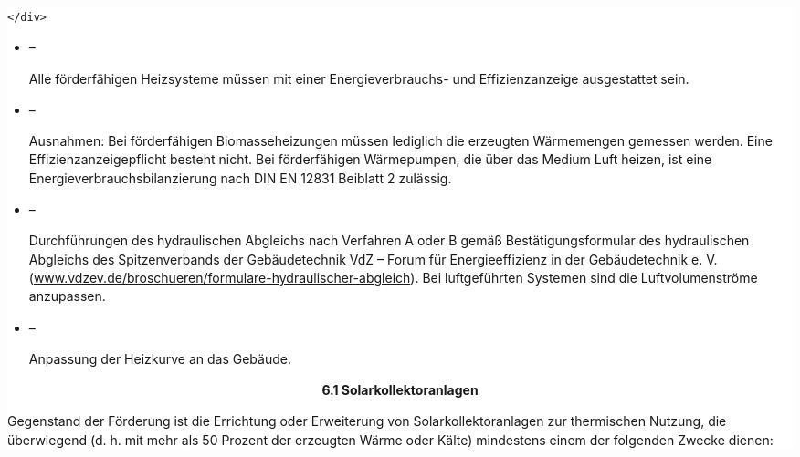    </div>

  - –
    
    <div style="">
    
    Alle förderfähigen Heizsysteme müssen mit einer Energieverbrauchs-
    und Effizienzanzeige ausgestattet sein.
    
    </div>

  - –
    
    <div style="">
    
    Ausnahmen: Bei förderfähigen Biomasseheizungen müssen lediglich die
    erzeugten Wärmemengen gemessen werden. Eine Effizienzanzeigepflicht
    besteht nicht. Bei förderfähigen Wärmepumpen, die über das Medium
    Luft heizen, ist eine Energieverbrauchsbilanzierung nach DIN EN
    12831 Beiblatt 2 zulässig.
    
    </div>

  - –
    
    <div style="">
    
    Durchführungen des hydraulischen Abgleichs nach Verfahren A oder B
    gemäß Bestätigungsformular des hydraulischen Abgleichs des
    Spitzenverbands der Gebäudetechnik VdZ – Forum für Energieeffizienz
    in der Gebäudetechnik e. V.
    (www.vdzev.de/broschueren/formulare-hydraulischer-abgleich). Bei
    luftgeführten Systemen sind die Luftvolumenströme anzupassen.
    
    </div>

  - –
    
    <div style="">
    
    Anpassung der Heizkurve an das Gebäude.
    
    </div>

</div>

  
  

<div class="TS2" style="text-align:center;">

<span class="SP" style=";font-weight:bold">6.1 Solarkollektoranlagen</span>

</div>

  
  

<div class="jurAbsatz">

Gegenstand der Förderung ist die Errichtung oder Erweiterung von
Solarkollektoranlagen zur thermischen Nutzung, die überwiegend (d. h.
mit mehr als 50 Prozent der erzeugten Wärme oder Kälte) mindestens einem
der folgenden Zwecke dienen:
